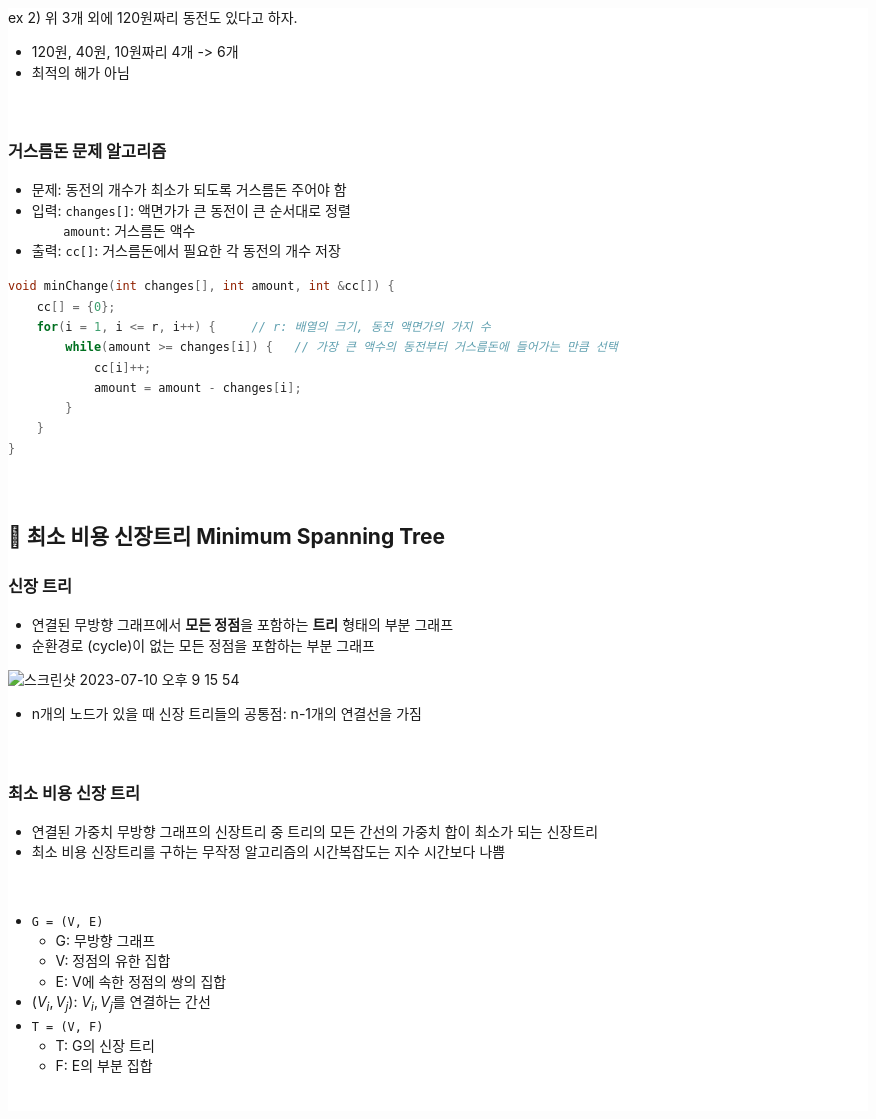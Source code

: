 ex 2) 위 3개 외에 120원짜리 동전도 있다고 하자.    
- 120원, 40원, 10원짜리 4개 -> 6개
- 최적의 해가 아님

<br>

### 거스름돈 문제 알고리즘
- 문제: 동전의 개수가 최소가 되도록 거스름돈 주어야 함
- 입력: `changes[]`: 액면가가 큰 동전이 큰 순서대로 정렬   
&nbsp;&nbsp;&nbsp;&nbsp;&nbsp;&nbsp;&nbsp; `amount`: 거스름돈 액수
- 출력: `cc[]`: 거스름돈에서 필요한 각 동전의 개수 저장

```c++
void minChange(int changes[], int amount, int &cc[]) {
    cc[] = {0};
    for(i = 1, i <= r, i++) {     // r: 배열의 크기, 동전 액면가의 가지 수
        while(amount >= changes[i]) {   // 가장 큰 액수의 동전부터 거스름돈에 들어가는 만큼 선택
            cc[i]++;
            amount = amount - changes[i];
        }
    }
}
```

<br>

## 🍒 최소 비용 신장트리 Minimum Spanning Tree

### 신장 트리
- 연결된 무방향 그래프에서 **모든 정점**을 포함하는 **트리** 형태의 부분 그래프
- 순환경로 (cycle)이 없는 모든 정점을 포함하는 부분 그래프

<img width="770" alt="스크린샷 2023-07-10 오후 9 15 54" src="https://github.com/bokyung124/bokyung124.github.io/assets/53086873/b32d4114-d32d-4120-9eb3-c1570e80963b">

- n개의 노드가 있을 때 신장 트리들의 공통점: n-1개의 연결선을 가짐

<br>

### 최소 비용 신장 트리
- 연결된 가중치 무방향 그래프의 신장트리 중 트리의 모든 간선의 가중치 합이 최소가 되는 신장트리
- 최소 비용 신장트리를 구하는 무작정 알고리즘의 시간복잡도는 지수 시간보다 나쁨

<br>

- `G = (V, E)`
    - G: 무방향 그래프
    - V: 정점의 유한 집합
    - E: V에 속한 정점의 쌍의 집합
- $(V_i, V_j)$: $V_i, V_j$를 연결하는 간선
- `T = (V, F)`
    - T: G의 신장 트리
    - F: E의 부분 집합

<br>
